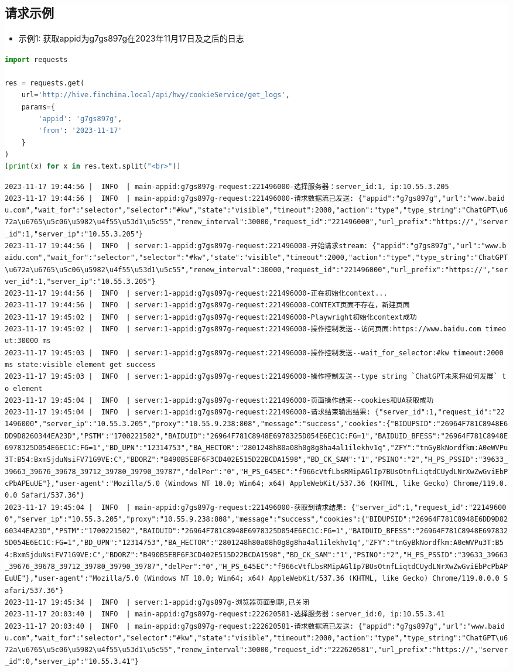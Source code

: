 ## 请求示例

* 示例1: 获取appid为g7gs897g在2023年11月17日及之后的日志

```python
import requests

res = requests.get(
    url='http://hive.finchina.local/api/hwy/cookieService/get_logs',
    params={
        'appid': 'g7gs897g',
        'from': '2023-11-17'
    }
)
[print(x) for x in res.text.split("<br>")]
```

```text
2023-11-17 19:44:56 |  INFO  | main-appid:g7gs897g-request:221496000-选择服务器：server_id:1, ip:10.55.3.205
2023-11-17 19:44:56 |  INFO  | main-appid:g7gs897g-request:221496000-请求数据流已发送: {"appid":"g7gs897g","url":"www.baidu.com","wait_for":"selector","selector":"#kw","state":"visible","timeout":2000,"action":"type","type_string":"ChatGPT\u672a\u6765\u5c06\u5982\u4f55\u53d1\u5c55","renew_interval":30000,"request_id":"221496000","url_prefix":"https://","server_id":1,"server_ip":"10.55.3.205"}
2023-11-17 19:44:56 |  INFO  | server:1-appid:g7gs897g-request:221496000-开始请求stream: {"appid":"g7gs897g","url":"www.baidu.com","wait_for":"selector","selector":"#kw","state":"visible","timeout":2000,"action":"type","type_string":"ChatGPT\u672a\u6765\u5c06\u5982\u4f55\u53d1\u5c55","renew_interval":30000,"request_id":"221496000","url_prefix":"https://","server_id":1,"server_ip":"10.55.3.205"}
2023-11-17 19:44:56 |  INFO  | server:1-appid:g7gs897g-request:221496000-正在初始化context...
2023-11-17 19:44:56 |  INFO  | server:1-appid:g7gs897g-request:221496000-CONTEXT页面不存在，新建页面
2023-11-17 19:45:02 |  INFO  | server:1-appid:g7gs897g-request:221496000-Playwright初始化context成功
2023-11-17 19:45:02 |  INFO  | server:1-appid:g7gs897g-request:221496000-操作控制发送--访问页面:https://www.baidu.com timeout:30000 ms
2023-11-17 19:45:03 |  INFO  | server:1-appid:g7gs897g-request:221496000-操作控制发送--wait_for_selector:#kw timeout:2000 ms state:visible element get success
2023-11-17 19:45:03 |  INFO  | server:1-appid:g7gs897g-request:221496000-操作控制发送--type string `ChatGPT未来将如何发展` to element
2023-11-17 19:45:04 |  INFO  | server:1-appid:g7gs897g-request:221496000-页面操作结束--cookies和UA获取成功
2023-11-17 19:45:04 |  INFO  | server:1-appid:g7gs897g-request:221496000-请求结束输出结果: {"server_id":1,"request_id":"221496000","server_ip":"10.55.3.205","proxy":"10.55.9.238:808","message":"success","cookies":{"BIDUPSID":"26964F781C8948E6DD9D8260344EA23D","PSTM":"1700221502","BAIDUID":"26964F781C8948E6978325D054E6EC1C:FG=1","BAIDUID_BFESS":"26964F781C8948E6978325D054E6EC1C:FG=1","BD_UPN":"12314753","BA_HECTOR":"2801248h80a08h0g8g8ha4al1ilekhv1q","ZFY":"tnGyBkNordfkm:A0eWVPu3T:B54:BxmSjduNsiFV71G9VE:C","BDORZ":"B490B5EBF6F3CD402E515D22BCDA1598","BD_CK_SAM":"1","PSINO":"2","H_PS_PSSID":"39633_39663_39676_39678_39712_39780_39790_39787","delPer":"0","H_PS_645EC":"f966cVtfLbsRMipAGlIp7BUsOtnfLiqtdCUydLNrXwZwGviEbPcPbAPEuUE"},"user-agent":"Mozilla/5.0 (Windows NT 10.0; Win64; x64) AppleWebKit/537.36 (KHTML, like Gecko) Chrome/119.0.0.0 Safari/537.36"}
2023-11-17 19:45:04 |  INFO  | main-appid:g7gs897g-request:221496000-获取到请求结果: {"server_id":1,"request_id":"221496000","server_ip":"10.55.3.205","proxy":"10.55.9.238:808","message":"success","cookies":{"BIDUPSID":"26964F781C8948E6DD9D8260344EA23D","PSTM":"1700221502","BAIDUID":"26964F781C8948E6978325D054E6EC1C:FG=1","BAIDUID_BFESS":"26964F781C8948E6978325D054E6EC1C:FG=1","BD_UPN":"12314753","BA_HECTOR":"2801248h80a08h0g8g8ha4al1ilekhv1q","ZFY":"tnGyBkNordfkm:A0eWVPu3T:B54:BxmSjduNsiFV71G9VE:C","BDORZ":"B490B5EBF6F3CD402E515D22BCDA1598","BD_CK_SAM":"1","PSINO":"2","H_PS_PSSID":"39633_39663_39676_39678_39712_39780_39790_39787","delPer":"0","H_PS_645EC":"f966cVtfLbsRMipAGlIp7BUsOtnfLiqtdCUydLNrXwZwGviEbPcPbAPEuUE"},"user-agent":"Mozilla/5.0 (Windows NT 10.0; Win64; x64) AppleWebKit/537.36 (KHTML, like Gecko) Chrome/119.0.0.0 Safari/537.36"}
2023-11-17 19:45:34 |  INFO  | server:1-appid:g7gs897g-浏览器页面到期,已关闭
2023-11-17 20:03:40 |  INFO  | main-appid:g7gs897g-request:222620581-选择服务器：server_id:0, ip:10.55.3.41
2023-11-17 20:03:40 |  INFO  | main-appid:g7gs897g-request:222620581-请求数据流已发送: {"appid":"g7gs897g","url":"www.baidu.com","wait_for":"selector","selector":"#kw","state":"visible","timeout":2000,"action":"type","type_string":"ChatGPT\u672a\u6765\u5c06\u5982\u4f55\u53d1\u5c55","renew_interval":30000,"request_id":"222620581","url_prefix":"https://","server_id":0,"server_ip":"10.55.3.41"}
```